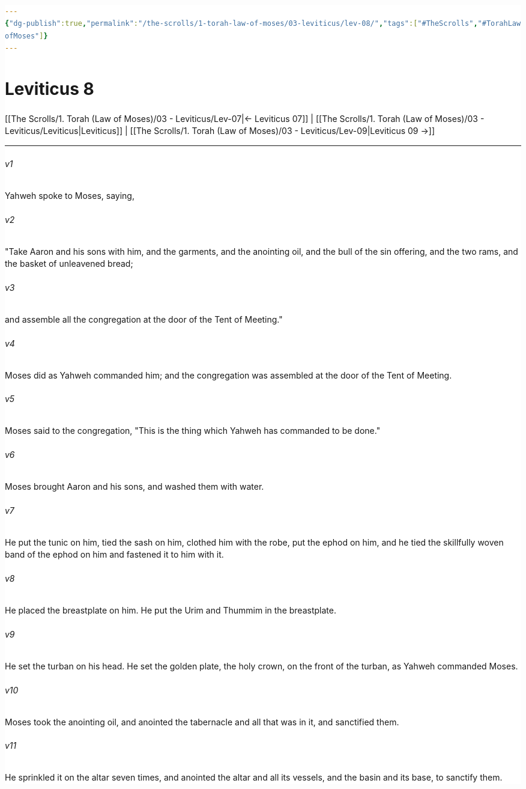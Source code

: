 ```yaml
---
{"dg-publish":true,"permalink":"/the-scrolls/1-torah-law-of-moses/03-leviticus/lev-08/","tags":["#TheScrolls","#TorahLawofMoses"]}
---
```



# Leviticus 8

[[The Scrolls/1. Torah (Law of Moses)/03 - Leviticus/Lev-07\|← Leviticus 07]] | [[The Scrolls/1. Torah (Law of Moses)/03 - Leviticus/Leviticus\|Leviticus]] | [[The Scrolls/1. Torah (Law of Moses)/03 - Leviticus/Lev-09\|Leviticus 09 →]]
***



###### v1 
Yahweh spoke to Moses, saying, 

###### v2 
"Take Aaron and his sons with him, and the garments, and the anointing oil, and the bull of the sin offering, and the two rams, and the basket of unleavened bread; 

###### v3 
and assemble all the congregation at the door of the Tent of Meeting." 

###### v4 
Moses did as Yahweh commanded him; and the congregation was assembled at the door of the Tent of Meeting. 

###### v5 
Moses said to the congregation, "This is the thing which Yahweh has commanded to be done." 

###### v6 
Moses brought Aaron and his sons, and washed them with water. 

###### v7 
He put the tunic on him, tied the sash on him, clothed him with the robe, put the ephod on him, and he tied the skillfully woven band of the ephod on him and fastened it to him with it. 

###### v8 
He placed the breastplate on him. He put the Urim and Thummim in the breastplate. 

###### v9 
He set the turban on his head. He set the golden plate, the holy crown, on the front of the turban, as Yahweh commanded Moses. 

###### v10 
Moses took the anointing oil, and anointed the tabernacle and all that was in it, and sanctified them. 

###### v11 
He sprinkled it on the altar seven times, and anointed the altar and all its vessels, and the basin and its base, to sanctify them. 
